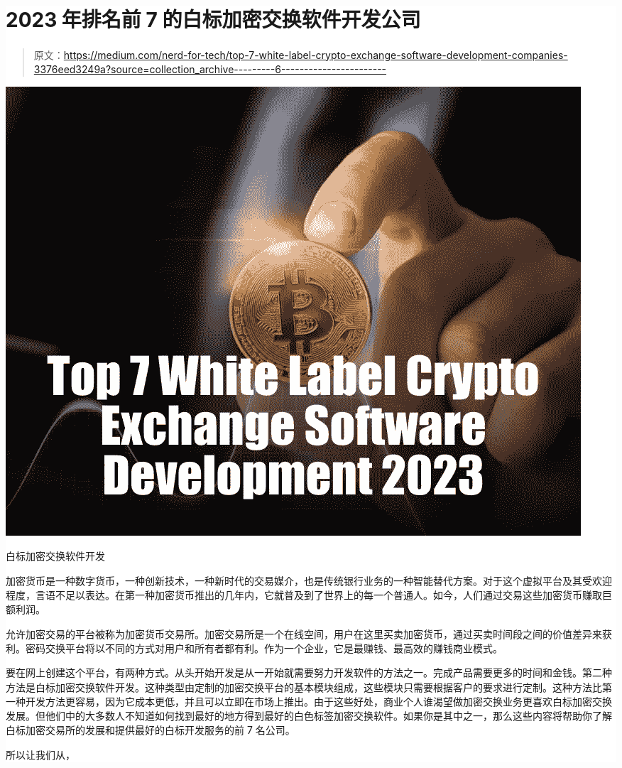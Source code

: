 # 2023 年排名前 7 的白标加密交换软件开发公司

> 原文：<https://medium.com/nerd-for-tech/top-7-white-label-crypto-exchange-software-development-companies-3376eed3249a?source=collection_archive---------6----------------------->

![](img/3e4da026052c8ecafc3e05831397368a.png)

白标加密交换软件开发

加密货币是一种数字货币，一种创新技术，一种新时代的交易媒介，也是传统银行业务的一种智能替代方案。对于这个虚拟平台及其受欢迎程度，言语不足以表达。在第一种加密货币推出的几年内，它就普及到了世界上的每一个普通人。如今，人们通过交易这些加密货币赚取巨额利润。

允许加密交易的平台被称为加密货币交易所。加密交易所是一个在线空间，用户在这里买卖加密货币，通过买卖时间段之间的价值差异来获利。密码交换平台将以不同的方式对用户和所有者都有利。作为一个企业，它是最赚钱、最高效的赚钱商业模式。

要在网上创建这个平台，有两种方式。从头开始开发是从一开始就需要努力开发软件的方法之一。完成产品需要更多的时间和金钱。第二种方法是白标加密交换软件开发。这种类型由定制的加密交换平台的基本模块组成，这些模块只需要根据客户的要求进行定制。这种方法比第一种开发方法更容易，因为它成本更低，并且可以立即在市场上推出。由于这些好处，商业个人谁渴望做加密交换业务更喜欢白标加密交换发展。但他们中的大多数人不知道如何找到最好的地方得到最好的白色标签加密交换软件。如果你是其中之一，那么这些内容将帮助你了解白标加密交易所的发展和提供最好的白标开发服务的前 7 名公司。

所以让我们从，
